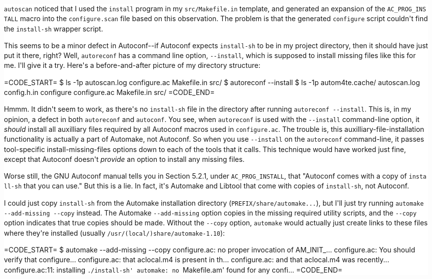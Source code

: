 `autoscan` noticed that I used the `install` program in my `src/Makefile.in` template, and generated an expansion of the `AC_PROG_INSTALL` macro into the `configure.scan` file based on this observation. The problem is that the generated `configure` script couldn't find the `install-sh` wrapper script.

This seems to be a minor defect in Autoconf--if Autoconf expects `install-sh` to be in my project directory, then it should have just put it there, right? Well, `autoreconf` has a command line option, `--install`, which is supposed to install missing files like this for me. I'll give it a try. Here's a before-and-after picture of my directory structure:

=CODE_START=
$ ls -1p
autoscan.log
configure.ac
Makefile.in
src/
$ autoreconf --install
$ ls -1p
autom4te.cache/
autoscan.log
config.h.in
configure
configure.ac
Makefile.in
src/
=CODE_END=

Hmmm. It didn't seem to work, as there's no `install-sh` file in the directory after running `autoreconf --install`. This is, in my opinion, a defect in both `autoreconf` and `autoconf`. You see, when `autoreconf` is used with the `--install` command-line option, it _should_ install all auxilliary files required by all Autoconf macros used in `configure.ac`. The trouble is, this auxilliary-file-installation functionality is actually a part of Automake, not Autoconf. So when you use `--install` on the `autoreconf` command-line, it passes tool-specific install-missing-files options down to each of the tools that it calls. This technique would have worked just fine, except that Autoconf doesn't _provide_ an option to install any missing files. 

Worse still, the GNU Autoconf manual tells you in Section 5.2.1, under `AC_PROG_INSTALL`, that "Autoconf comes with a copy of `install-sh` that you can use." But this is a lie. In fact, it's Automake and Libtool that come with copies of `install-sh`, not Autoconf.

I could just copy `install-sh` from the Automake installation directory (`PREFIX/share/automake...`), but I'll just try running `automake --add-missing --copy` instead. The Automake `--add-missing` option copies in the missing required utility scripts, and the `--copy` option indicates that true copies should be made. Without the `--copy` option, `automake` would actually just create links to these files where they're installed (usually `/usr/(local/)share/automake-1.10`):

=CODE_START=
$ automake --add-missing --copy
configure.ac: no proper invocation of AM_INIT_...
configure.ac: You should verify that configure...
configure.ac: that aclocal.m4 is present in th...
configure.ac: and that aclocal.m4 was recently...
configure.ac:11: installing `./install-sh'
automake: no `Makefile.am' found for any confi...
=CODE_END=

